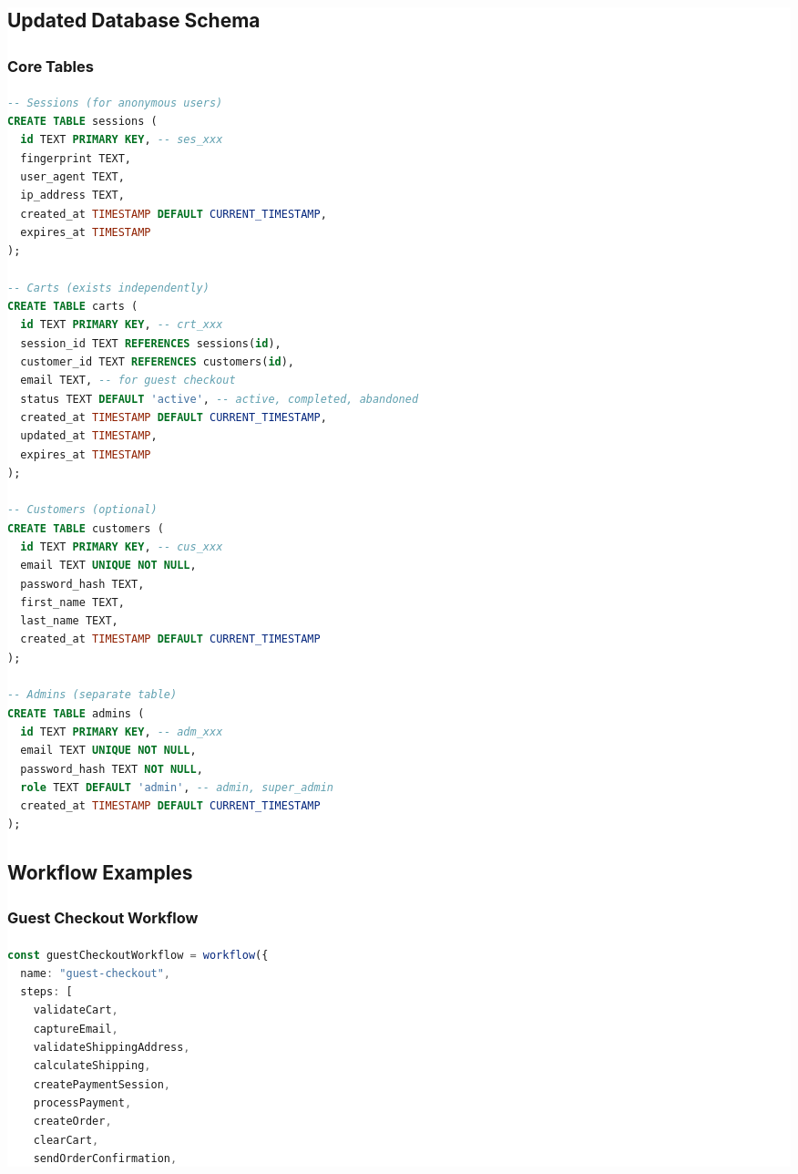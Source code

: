 ## Updated Database Schema

### Core Tables
```sql
-- Sessions (for anonymous users)
CREATE TABLE sessions (
  id TEXT PRIMARY KEY, -- ses_xxx
  fingerprint TEXT,
  user_agent TEXT,
  ip_address TEXT,
  created_at TIMESTAMP DEFAULT CURRENT_TIMESTAMP,
  expires_at TIMESTAMP
);

-- Carts (exists independently)
CREATE TABLE carts (
  id TEXT PRIMARY KEY, -- crt_xxx
  session_id TEXT REFERENCES sessions(id),
  customer_id TEXT REFERENCES customers(id),
  email TEXT, -- for guest checkout
  status TEXT DEFAULT 'active', -- active, completed, abandoned
  created_at TIMESTAMP DEFAULT CURRENT_TIMESTAMP,
  updated_at TIMESTAMP,
  expires_at TIMESTAMP
);

-- Customers (optional)
CREATE TABLE customers (
  id TEXT PRIMARY KEY, -- cus_xxx
  email TEXT UNIQUE NOT NULL,
  password_hash TEXT,
  first_name TEXT,
  last_name TEXT,
  created_at TIMESTAMP DEFAULT CURRENT_TIMESTAMP
);

-- Admins (separate table)
CREATE TABLE admins (
  id TEXT PRIMARY KEY, -- adm_xxx
  email TEXT UNIQUE NOT NULL,
  password_hash TEXT NOT NULL,
  role TEXT DEFAULT 'admin', -- admin, super_admin
  created_at TIMESTAMP DEFAULT CURRENT_TIMESTAMP
);
```

## Workflow Examples

### Guest Checkout Workflow
```typescript
const guestCheckoutWorkflow = workflow({
  name: "guest-checkout",
  steps: [
    validateCart,
    captureEmail,
    validateShippingAddress,
    calculateShipping,
    createPaymentSession,
    processPayment,
    createOrder,
    clearCart,
    sendOrderConfirmation,
```